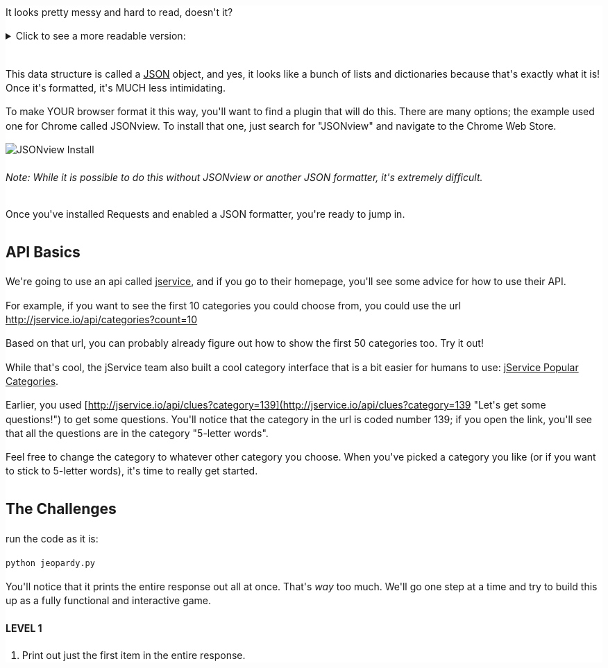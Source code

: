 It looks pretty messy and hard to read, doesn't it?

<details><summary> Click to see a more readable version: </summary></details>
<br>

This data structure is called a [JSON](https://www.w3schools.com/js/js_json_intro.asp "This stands for JavaScript Object Notation") object, and yes, it looks like a bunch of lists and dictionaries because that's exactly what it is! Once it's formatted, it's MUCH less intimidating.

To make YOUR browser format it this way, you'll want to find a plugin that will do this. There are many options; the example used one for Chrome called JSONview. To install that one, just search for "JSONview" and navigate to the Chrome Web Store.

![JSONview Install](https://raw.githubusercontent.com/upperlinecode/jeopardy-cli-python-apis/master/JSONviewPlugin.png)

###### Note: While it is possible to do this without JSONview or another JSON formatter, it's extremely difficult.

Once you've installed Requests and enabled a JSON formatter, you're ready to jump in.

## API Basics

We're going to use an api called [jservice](http://jservice.io/), and if you go to their homepage, you'll see some advice for how to use their API.

For example, if you want to see the first 10 categories you could choose from, you could use the url http://jservice.io/api/categories?count=10

Based on that url, you can probably already figure out how to show the first 50 categories too. Try it out!

While that's cool, the jService team also built a cool category interface that is a bit easier for humans to use: [jService Popular Categories](http://jservice.io/popular).

Earlier, you used [http://jservice.io/api/clues?category=139](http://jservice.io/api/clues?category=139 "Let's get some questions!") to get some questions. You'll notice that the category in the url is coded number 139; if you open the link, you'll see that all the questions are in the category "5-letter words".

Feel free to change the category to whatever other category you choose. When you've picked a category you like (or if you want to stick to 5-letter words), it's time to really get started.  

## The Challenges

run the code as it is:

```bash
python jeopardy.py
```

You'll notice that it prints the entire response out all at once. That's *way* too much.  We'll go one step at a time and try to build this up as a fully functional and interactive game.

#### LEVEL 1

1. Print out just the first item in the entire response.
